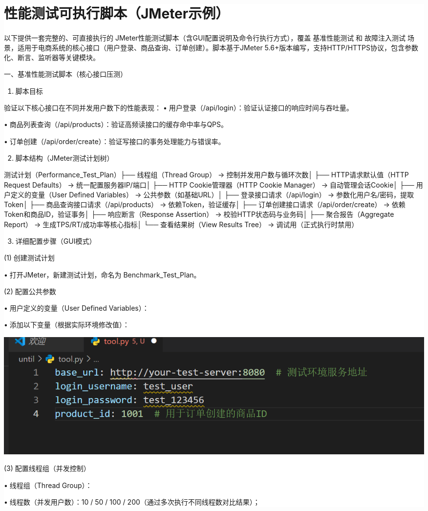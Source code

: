 # **性能测试可执行脚本（JMeter示例）**

以下提供一套完整的、可直接执行的 JMeter性能测试脚本（含GUI配置说明及命令行执行方式），覆盖 基准性能测试 和 故障注入测试 场景，适用于电商系统的核心接口（用户登录、商品查询、订单创建）。脚本基于JMeter 5.6+版本编写，支持HTTP/HTTPS协议，包含参数化、断言、监听器等关键模块。

一、基准性能测试脚本（核心接口压测）

1. 脚本目标

验证以下核心接口在不同并发用户数下的性能表现：
• 用户登录（/api/login）：验证认证接口的响应时间与吞吐量。

• 商品列表查询（/api/products）：验证高频读接口的缓存命中率与QPS。

• 订单创建（/api/order/create）：验证写接口的事务处理能力与错误率。

2. 脚本结构（JMeter测试计划树）

测试计划（Performance_Test_Plan）├── 线程组（Thread Group） → 控制并发用户数与循环次数│   ├── HTTP请求默认值（HTTP Request Defaults） → 统一配置服务器IP/端口│   ├── HTTP Cookie管理器（HTTP Cookie Manager） → 自动管理会话Cookie│   ├── 用户定义的变量（User Defined Variables） → 公共参数（如基础URL）│   ├── 登录接口请求（/api/login） → 参数化用户名/密码，提取Token│   ├── 商品查询接口请求（/api/products） → 依赖Token，验证缓存│   ├── 订单创建接口请求（/api/order/create） → 依赖Token和商品ID，验证事务│   ├── 响应断言（Response Assertion） → 校验HTTP状态码与业务码│   ├── 聚合报告（Aggregate Report） → 生成TPS/RT/成功率等核心指标│   └── 查看结果树（View Results Tree） → 调试用（正式执行时禁用）

3. 详细配置步骤（GUI模式）

(1) 创建测试计划

• 打开JMeter，新建测试计划，命名为 Benchmark_Test_Plan。

(2) 配置公共参数

• 用户定义的变量（User Defined Variables）：

  • 添加以下变量（根据实际环境修改值）：

![1756528152351](image/性能可执行测试脚本/1756528152351.png)

(3) 配置线程组（并发控制）

• 线程组（Thread Group）：

  • 线程数（并发用户数）：10 / 50 / 100 / 200（通过多次执行不同线程数对比结果）；
